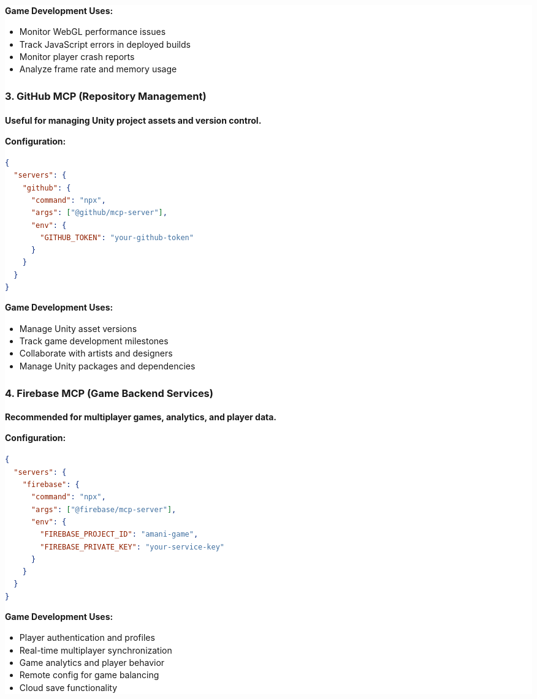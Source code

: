 **Game Development Uses:**
- Monitor WebGL performance issues
- Track JavaScript errors in deployed builds
- Monitor player crash reports
- Analyze frame rate and memory usage

### 3. GitHub MCP (Repository Management)
**Useful for managing Unity project assets and version control.**

**Configuration:**
```json
{
  "servers": {
    "github": {
      "command": "npx",
      "args": ["@github/mcp-server"],
      "env": {
        "GITHUB_TOKEN": "your-github-token"
      }
    }
  }
}
```

**Game Development Uses:**
- Manage Unity asset versions
- Track game development milestones
- Collaborate with artists and designers
- Manage Unity packages and dependencies

### 4. Firebase MCP (Game Backend Services)
**Recommended for multiplayer games, analytics, and player data.**

**Configuration:**
```json
{
  "servers": {
    "firebase": {
      "command": "npx",
      "args": ["@firebase/mcp-server"],
      "env": {
        "FIREBASE_PROJECT_ID": "amani-game",
        "FIREBASE_PRIVATE_KEY": "your-service-key"
      }
    }
  }
}
```

**Game Development Uses:**
- Player authentication and profiles
- Real-time multiplayer synchronization  
- Game analytics and player behavior
- Remote config for game balancing
- Cloud save functionality
